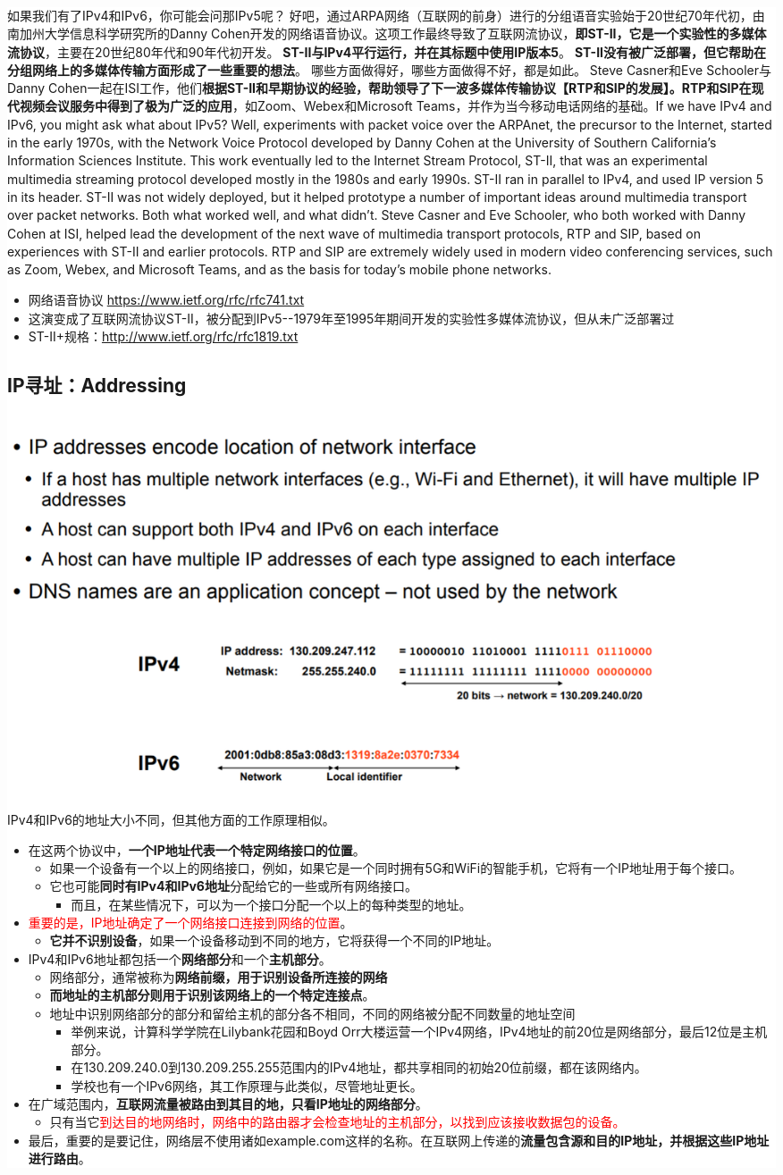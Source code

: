 如果我们有了IPv4和IPv6，你可能会问那IPv5呢？ 好吧，通过ARPA网络（互联网的前身）进行的分组语音实验始于20世纪70年代初，由南加州大学信息科学研究所的Danny Cohen开发的网络语音协议。这项工作最终导致了互联网流协议，**即ST-II，它是一个实验性的多媒体流协议**，主要在20世纪80年代和90年代初开发。 **ST-II与IPv4平行运行，并在其标题中使用IP版本5**。 **ST-II没有被广泛部署，但它帮助在分组网络上的多媒体传输方面形成了一些重要的想法**。 哪些方面做得好，哪些方面做得不好，都是如此。 Steve Casner和Eve Schooler与Danny Cohen一起在ISI工作，他们**根据ST-II和早期协议的经验，帮助领导了下一波多媒体传输协议【RTP和SIP的发展】。RTP和SIP在现代视频会议服务中得到了极为广泛的应用**，如Zoom、Webex和Microsoft Teams，并作为当今移动电话网络的基础。If we have IPv4 and IPv6,  you might ask what about IPv5?  Well, experiments with packet voice over the  ARPAnet, the precursor to the Internet,  started in the early 1970s, with the  Network Voice Protocol developed by Danny Cohen  at the University of Southern California’s Information  Sciences Institute. This work eventually led to  the Internet Stream Protocol, ST-II, that was  an experimental multimedia streaming protocol developed mostly  in the 1980s and early 1990s.  ST-II ran in parallel to IPv4,  and used IP version 5 in its  header.  ST-II was not widely deployed, but it  helped prototype a number of important ideas  around multimedia transport over packet networks.  Both what worked well, and what didn’t.  Steve Casner and Eve Schooler, who both  worked with Danny Cohen at ISI,  helped lead the development of the next  wave of multimedia transport protocols, RTP and  SIP, based on experiences with ST-II and  earlier protocols. RTP and SIP are extremely  widely used in modern video conferencing services,  such as Zoom, Webex, and Microsoft Teams,  and as the basis for today’s mobile  phone networks.

* 网络语音协议 https://www.ietf.org/rfc/rfc741.txt
* 这演变成了互联网流协议ST-II，被分配到IPv5--1979年至1995年期间开发的实验性多媒体流协议，但从未广泛部署过
* ST-II+规格：http://www.ietf.org/rfc/rfc1819.txt

## IP寻址：Addressing

![](/static/2021-01-14-20-36-20.png)

IPv4和IPv6的地址大小不同，但其他方面的工作原理相似。

* 在这两个协议中，**一个IP地址代表一个特定网络接口的位置**。
  * 如果一个设备有一个以上的网络接口，例如，如果它是一个同时拥有5G和WiFi的智能手机，它将有一个IP地址用于每个接口。
  * 它也可能**同时有IPv4和IPv6地址**分配给它的一些或所有网络接口。
    * 而且，在某些情况下，可以为一个接口分配一个以上的每种类型的地址。
* <font color="red">重要的是，IP地址确定了一个网络接口连接到网络的位置</font>。
  * **它并不识别设备**，如果一个设备移动到不同的地方，它将获得一个不同的IP地址。
* IPv4和IPv6地址都包括一个**网络部分**和一个**主机部分**。
  * 网络部分，通常被称为**网络前缀，用于识别设备所连接的网络**
  * **而地址的主机部分则用于识别该网络上的一个特定连接点**。
  * 地址中识别网络部分的部分和留给主机的部分各不相同，不同的网络被分配不同数量的地址空间
    * 举例来说，计算科学学院在Lilybank花园和Boyd Orr大楼运营一个IPv4网络，IPv4地址的前20位是网络部分，最后12位是主机部分。
    * 在130.209.240.0到130.209.255.255范围内的IPv4地址，都共享相同的初始20位前缀，都在该网络内。
    * 学校也有一个IPv6网络，其工作原理与此类似，尽管地址更长。
* 在广域范围内，**互联网流量被路由到其目的地，只看IP地址的网络部分**。
  * 只有当它<font color="red">到达目的地网络时，网络中的路由器才会检查地址的主机部分，以找到应该接收数据包的设备。</font>
* 最后，重要的是要记住，网络层不使用诸如example.com这样的名称。在互联网上传递的**流量包含源和目的IP地址，并根据这些IP地址进行路由**。